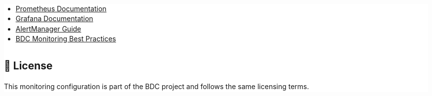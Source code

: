 - [Prometheus Documentation](https://prometheus.io/docs/)
- [Grafana Documentation](https://grafana.com/docs/)
- [AlertManager Guide](https://prometheus.io/docs/alerting/latest/alertmanager/)
- [BDC Monitoring Best Practices](./monitoring-best-practices.md)

## 📝 License

This monitoring configuration is part of the BDC project and follows the same licensing terms.